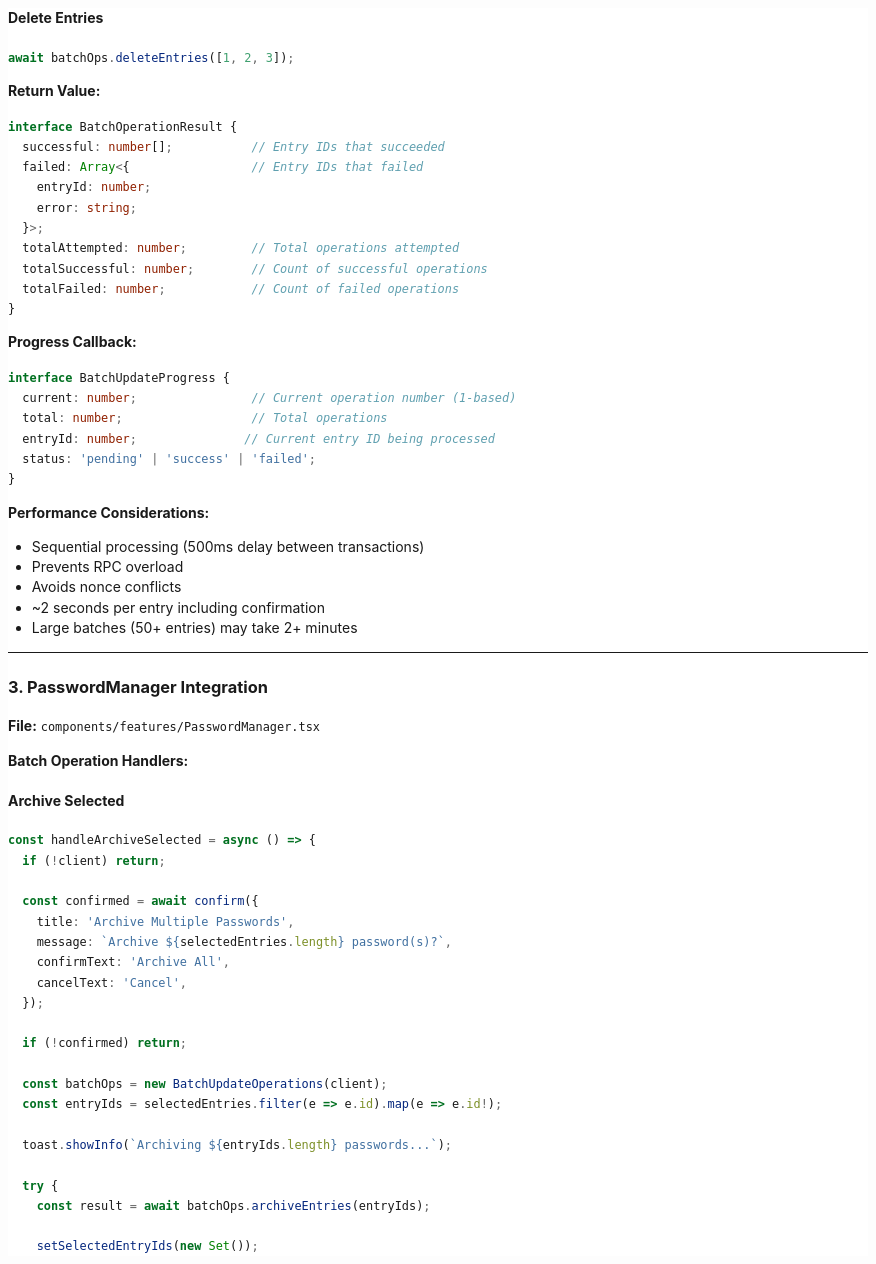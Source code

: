 #### Delete Entries
```typescript
await batchOps.deleteEntries([1, 2, 3]);
```

**Return Value:**
```typescript
interface BatchOperationResult {
  successful: number[];           // Entry IDs that succeeded
  failed: Array<{                 // Entry IDs that failed
    entryId: number;
    error: string;
  }>;
  totalAttempted: number;         // Total operations attempted
  totalSuccessful: number;        // Count of successful operations
  totalFailed: number;            // Count of failed operations
}
```

**Progress Callback:**
```typescript
interface BatchUpdateProgress {
  current: number;                // Current operation number (1-based)
  total: number;                  // Total operations
  entryId: number;               // Current entry ID being processed
  status: 'pending' | 'success' | 'failed';
}
```

**Performance Considerations:**
- Sequential processing (500ms delay between transactions)
- Prevents RPC overload
- Avoids nonce conflicts
- ~2 seconds per entry including confirmation
- Large batches (50+ entries) may take 2+ minutes

---

### 3. PasswordManager Integration

**File:** `components/features/PasswordManager.tsx`

**Batch Operation Handlers:**

#### Archive Selected
```typescript
const handleArchiveSelected = async () => {
  if (!client) return;

  const confirmed = await confirm({
    title: 'Archive Multiple Passwords',
    message: `Archive ${selectedEntries.length} password(s)?`,
    confirmText: 'Archive All',
    cancelText: 'Cancel',
  });

  if (!confirmed) return;

  const batchOps = new BatchUpdateOperations(client);
  const entryIds = selectedEntries.filter(e => e.id).map(e => e.id!);

  toast.showInfo(`Archiving ${entryIds.length} passwords...`);

  try {
    const result = await batchOps.archiveEntries(entryIds);

    setSelectedEntryIds(new Set());
```